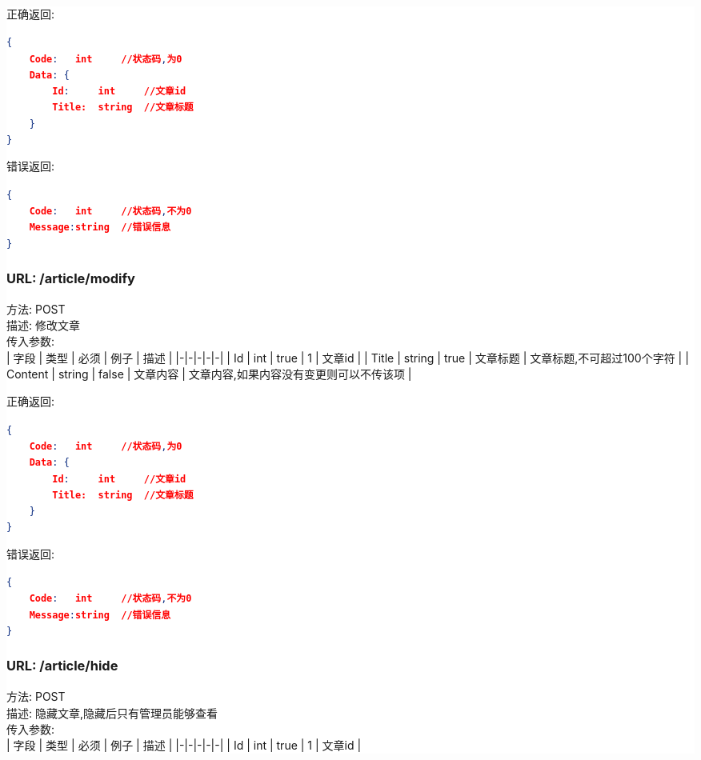 正确返回:  
```json
{
    Code:   int     //状态码,为0
    Data: {
        Id:     int     //文章id
        Title:  string  //文章标题
    }
}
```
错误返回:  
```json
{
    Code:   int     //状态码,不为0
    Message:string  //错误信息
}
```
  
  
  
### URL: /article/modify
方法: POST  
描述: 修改文章  
传入参数:  
| 字段 | 类型 | 必须 | 例子 | 描述 |
|-|-|-|-|-|
| Id | int | true | 1 | 文章id |
| Title | string | true | 文章标题 | 文章标题,不可超过100个字符 |
| Content | string | false | 文章内容 | 文章内容,如果内容没有变更则可以不传该项 |

正确返回:  
```json
{
    Code:   int     //状态码,为0
    Data: {
        Id:     int     //文章id
        Title:  string  //文章标题
    }
}
```
错误返回:  
```json
{
    Code:   int     //状态码,不为0
    Message:string  //错误信息
}
```
  
  
  
### URL: /article/hide
方法: POST  
描述: 隐藏文章,隐藏后只有管理员能够查看  
传入参数:  
| 字段 | 类型 | 必须 | 例子 | 描述 |
|-|-|-|-|-|
| Id | int | true | 1 | 文章id |
